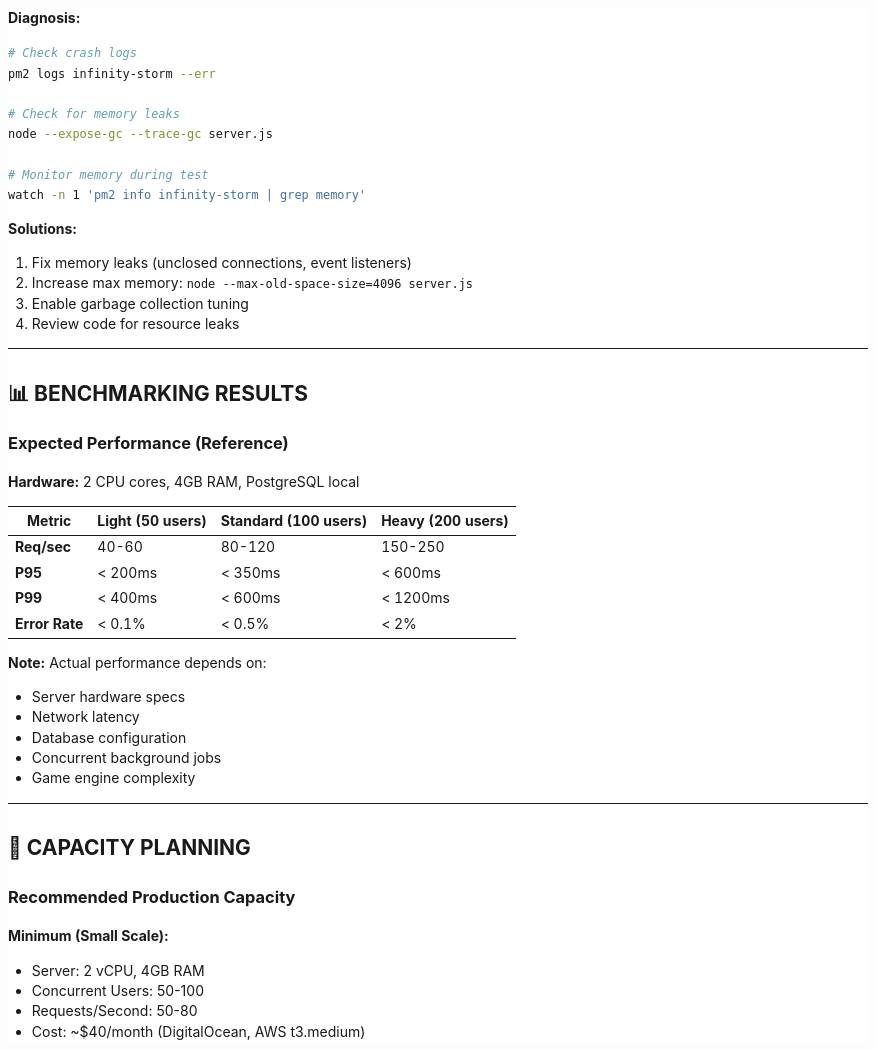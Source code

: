 **Diagnosis:**
```bash
# Check crash logs
pm2 logs infinity-storm --err

# Check for memory leaks
node --expose-gc --trace-gc server.js

# Monitor memory during test
watch -n 1 'pm2 info infinity-storm | grep memory'
```

**Solutions:**
1. Fix memory leaks (unclosed connections, event listeners)
2. Increase max memory: `node --max-old-space-size=4096 server.js`
3. Enable garbage collection tuning
4. Review code for resource leaks

---

## 📊 BENCHMARKING RESULTS

### Expected Performance (Reference)

**Hardware:** 2 CPU cores, 4GB RAM, PostgreSQL local

| Metric | Light (50 users) | Standard (100 users) | Heavy (200 users) |
|--------|------------------|----------------------|-------------------|
| **Req/sec** | 40-60 | 80-120 | 150-250 |
| **P95** | < 200ms | < 350ms | < 600ms |
| **P99** | < 400ms | < 600ms | < 1200ms |
| **Error Rate** | < 0.1% | < 0.5% | < 2% |

**Note:** Actual performance depends on:
- Server hardware specs
- Network latency
- Database configuration
- Concurrent background jobs
- Game engine complexity

---

## 🎯 CAPACITY PLANNING

### Recommended Production Capacity

**Minimum (Small Scale):**
- Server: 2 vCPU, 4GB RAM
- Concurrent Users: 50-100
- Requests/Second: 50-80
- Cost: ~$40/month (DigitalOcean, AWS t3.medium)
